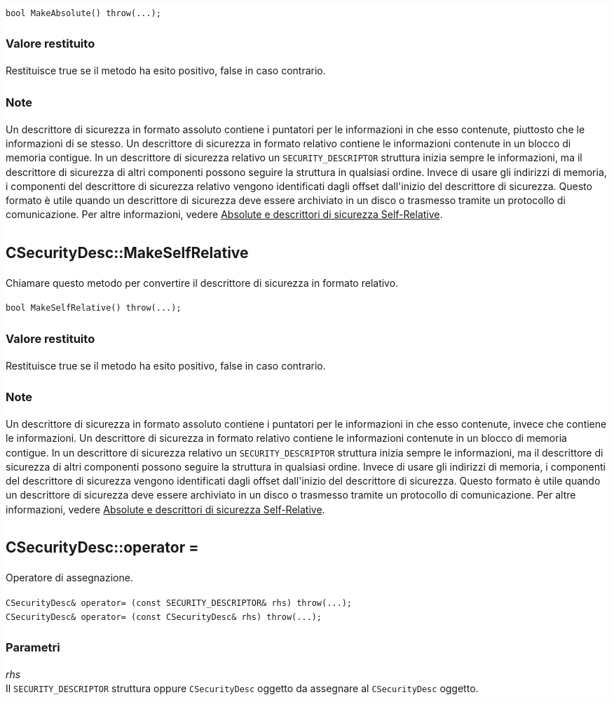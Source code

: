 ```
bool MakeAbsolute() throw(...);
```  
  
### <a name="return-value"></a>Valore restituito  
 Restituisce true se il metodo ha esito positivo, false in caso contrario.  
  
### <a name="remarks"></a>Note  
 Un descrittore di sicurezza in formato assoluto contiene i puntatori per le informazioni in che esso contenute, piuttosto che le informazioni di se stesso. Un descrittore di sicurezza in formato relativo contiene le informazioni contenute in un blocco di memoria contigue. In un descrittore di sicurezza relativo un `SECURITY_DESCRIPTOR` struttura inizia sempre le informazioni, ma il descrittore di sicurezza di altri componenti possono seguire la struttura in qualsiasi ordine. Invece di usare gli indirizzi di memoria, i componenti del descrittore di sicurezza relativo vengono identificati dagli offset dall'inizio del descrittore di sicurezza. Questo formato è utile quando un descrittore di sicurezza deve essere archiviato in un disco o trasmesso tramite un protocollo di comunicazione. Per altre informazioni, vedere [Absolute e descrittori di sicurezza Self-Relative](http://msdn.microsoft.com/library/windows/desktop/aa374807).  
  
##  <a name="makeselfrelative"></a>  CSecurityDesc::MakeSelfRelative  
 Chiamare questo metodo per convertire il descrittore di sicurezza in formato relativo.  
  
```
bool MakeSelfRelative() throw(...);
```  
  
### <a name="return-value"></a>Valore restituito  
 Restituisce true se il metodo ha esito positivo, false in caso contrario.  
  
### <a name="remarks"></a>Note  
 Un descrittore di sicurezza in formato assoluto contiene i puntatori per le informazioni in che esso contenute, invece che contiene le informazioni. Un descrittore di sicurezza in formato relativo contiene le informazioni contenute in un blocco di memoria contigue. In un descrittore di sicurezza relativo un `SECURITY_DESCRIPTOR` struttura inizia sempre le informazioni, ma il descrittore di sicurezza di altri componenti possono seguire la struttura in qualsiasi ordine. Invece di usare gli indirizzi di memoria, i componenti del descrittore di sicurezza vengono identificati dagli offset dall'inizio del descrittore di sicurezza. Questo formato è utile quando un descrittore di sicurezza deve essere archiviato in un disco o trasmesso tramite un protocollo di comunicazione. Per altre informazioni, vedere [Absolute e descrittori di sicurezza Self-Relative](http://msdn.microsoft.com/library/windows/desktop/aa374807).  
  
##  <a name="operator_eq"></a>  CSecurityDesc::operator =  
 Operatore di assegnazione.  
  
```
CSecurityDesc& operator= (const SECURITY_DESCRIPTOR& rhs) throw(...);  
CSecurityDesc& operator= (const CSecurityDesc& rhs) throw(...);
```  
  
### <a name="parameters"></a>Parametri  
 *rhs*  
 Il `SECURITY_DESCRIPTOR` struttura oppure `CSecurityDesc` oggetto da assegnare al `CSecurityDesc` oggetto.  
  